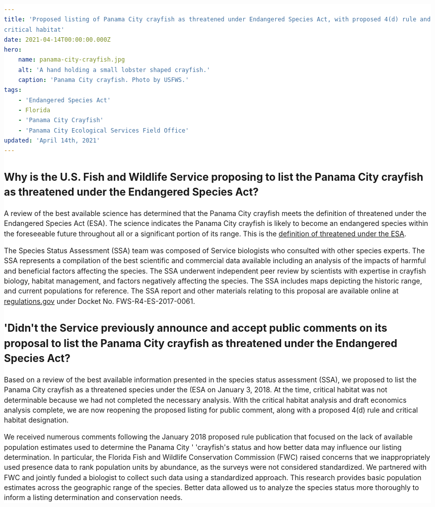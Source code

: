 ```yaml
---
title: 'Proposed listing of Panama City crayfish as threatened under Endangered Species Act, with proposed 4(d) rule and critical habitat'
date: 2021-04-14T00:00:00.000Z
hero:
    name: panama-city-crayfish.jpg
    alt: 'A hand holding a small lobster shaped crayfish.'
    caption: 'Panama City crayfish. Photo by USFWS.'
tags:
    - 'Endangered Species Act'
    - Florida
    - 'Panama City Crayfish'
    - 'Panama City Ecological Services Field Office'
updated: 'April 14th, 2021'
---
```


## Why is the U.S. Fish and Wildlife Service proposing to list the Panama City crayfish as threatened under the Endangered Species Act?

A review of the best available science has determined that the Panama City crayfish meets the definition of threatened under the Endangered Species Act (ESA). The science indicates the Panama City crayfish is likely to become an endangered species within the foreseeable future throughout all or a significant portion of its range. This is the [definition of threatened under the ESA](https://www.fws.gov/endangered/esa-library/pdf/ESA_basics.pdf).

The Species Status Assessment (SSA) team was composed of Service biologists who consulted with other species experts. The SSA represents a compilation of the best scientific and commercial data available including an analysis of the impacts of harmful and beneficial factors affecting the species. The SSA underwent independent peer review by scientists with expertise in crayfish biology, habitat management, and factors negatively affecting the species. The SSA includes maps depicting the historic range, and current populations for reference. The SSA report and other materials relating to this proposal are available online at [regulations.gov](https://www.regulations.gov) under Docket No. FWS-R4-ES-2017-0061.

## 'Didn't the Service previously announce and accept public comments on its proposal to list the Panama City crayfish as threatened under the Endangered Species Act?

Based on a review of the best available information presented in the species status assessment (SSA), we proposed to list the Panama City crayfish as a threatened species under the (ESA on January 3, 2018. At the time, critical habitat was not determinable because we had not completed the necessary analysis.  With the critical habitat analysis and draft economics analysis complete, we are now reopening the proposed listing for public comment, along with a proposed 4(d) rule and critical habitat designation.

We received numerous comments following the January 2018 proposed rule publication that focused on the lack of available population estimates used to determine the Panama City ' 'crayfish's status and how better data may influence our listing determination. In particular, the Florida Fish and Wildlife Conservation Commission (FWC) raised concerns that we inappropriately used presence data to rank population units by abundance, as the surveys were not considered standardized. We partnered with FWC and jointly funded a biologist to collect such data using a standardized approach. This research provides basic population estimates across the geographic range of the species. Better data allowed us to analyze the species status more thoroughly to inform a listing determination and conservation needs.
